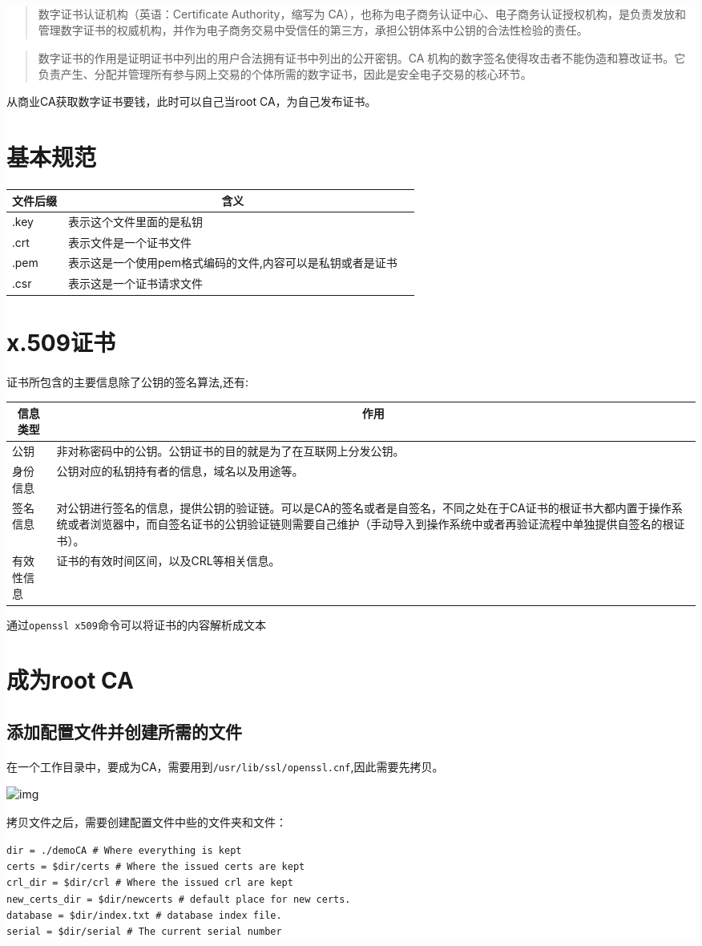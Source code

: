 > 数字证书认证机构（英语：Certificate Authority，缩写为 CA），也称为电子商务认证中心、电子商务认证授权机构，是负责发放和管理数字证书的权威机构，并作为电子商务交易中受信任的第三方，承担公钥体系中公钥的合法性检验的责任。

> 数字证书的作用是证明证书中列出的用户合法拥有证书中列出的公开密钥。CA 机构的数字签名使得攻击者不能伪造和篡改证书。它负责产生、分配并管理所有参与网上交易的个体所需的数字证书，因此是安全电子交易的核心环节。

从商业CA获取数字证书要钱，此时可以自己当root CA，为自己发布证书。

# 基本规范

| 文件后缀 | 含义                                                       |      |
| -------- | ---------------------------------------------------------- | ---- |
| .key     | 表示这个文件里面的是私钥                                   |      |
| .crt     | 表示文件是一个证书文件                                     |      |
| .pem     | 表示这是一个使用pem格式编码的文件,内容可以是私钥或者是证书 |      |
| .csr     | 表示这是一个证书请求文件                                   |      |



# x.509证书

证书所包含的主要信息除了公钥的签名算法,还有:

信息类型|作用
-|-
公钥 |非对称密码中的公钥。公钥证书的目的就是为了在互联网上分发公钥。
身份信息|公钥对应的私钥持有者的信息，域名以及用途等。
签名信息|对公钥进行签名的信息，提供公钥的验证链。可以是CA的签名或者是自签名，不同之处在于CA证书的根证书大都内置于操作系统或者浏览器中，而自签名证书的公钥验证链则需要自己维护（手动导入到操作系统中或者再验证流程中单独提供自签名的根证书）。
有效性信息|证书的有效时间区间，以及CRL等相关信息。



通过`openssl x509`命令可以将证书的内容解析成文本


# 成为root CA

## 添加配置文件并创建所需的文件

在一个工作目录中，要成为CA，需要用到`/usr/lib/ssl/openssl.cnf`,因此需要先拷贝。

![img](https://qingbin.oss-cn-chengdu.aliyuncs.com/img/2023/20230216163644.png)

拷贝文件之后，需要创建配置文件中些的文件夹和文件：

```shell
dir = ./demoCA # Where everything is kept
certs = $dir/certs # Where the issued certs are kept
crl_dir = $dir/crl # Where the issued crl are kept
new_certs_dir = $dir/newcerts # default place for new certs.
database = $dir/index.txt # database index file.
serial = $dir/serial # The current serial number
```
